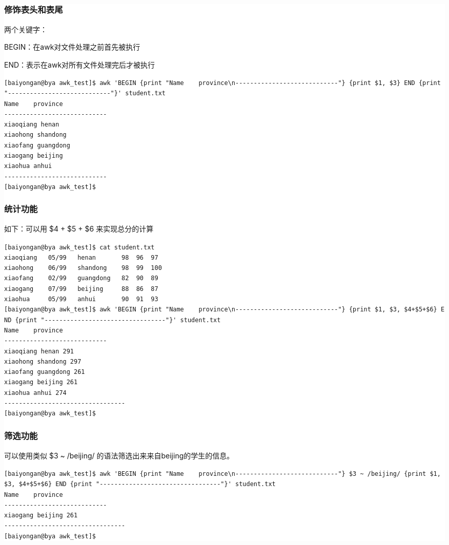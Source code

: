

### 修饰表头和表尾

两个关键字：

BEGIN：在awk对文件处理之前首先被执行

END：表示在awk对所有文件处理完后才被执行

```shell
[baiyongan@bya awk_test]$ awk 'BEGIN {print "Name    province\n----------------------------"} {print $1, $3} END {print "----------------------------"}' student.txt
Name    province
----------------------------
xiaoqiang henan
xiaohong shandong
xiaofang guangdong
xiaogang beijing
xiaohua anhui
----------------------------
[baiyongan@bya awk_test]$ 
```



### 统计功能

如下：可以用 $4 + $5 + $6 来实现总分的计算

```shell
[baiyongan@bya awk_test]$ cat student.txt 
xiaoqiang	05/99	henan		98	96	97
xiaohong	06/99	shandong	98	99	100	
xiaofang	02/99	guangdong	82	90	89
xiaogang	07/99	beijing		88	86	87
xiaohua		05/99	anhui		90	91	93
[baiyongan@bya awk_test]$ awk 'BEGIN {print "Name    province\n----------------------------"} {print $1, $3, $4+$5+$6} END {print "---------------------------------"}' student.txt
Name    province
----------------------------
xiaoqiang henan 291
xiaohong shandong 297
xiaofang guangdong 261
xiaogang beijing 261
xiaohua anhui 274
---------------------------------
[baiyongan@bya awk_test]$ 
```



### 筛选功能

可以使用类似 $3 ~ /beijing/ 的语法筛选出来来自beijing的学生的信息。

```shell
[baiyongan@bya awk_test]$ awk 'BEGIN {print "Name    province\n----------------------------"} $3 ~ /beijing/ {print $1, $3, $4+$5+$6} END {print "---------------------------------"}' student.txt
Name    province
----------------------------
xiaogang beijing 261
---------------------------------
[baiyongan@bya awk_test]$ 
```
